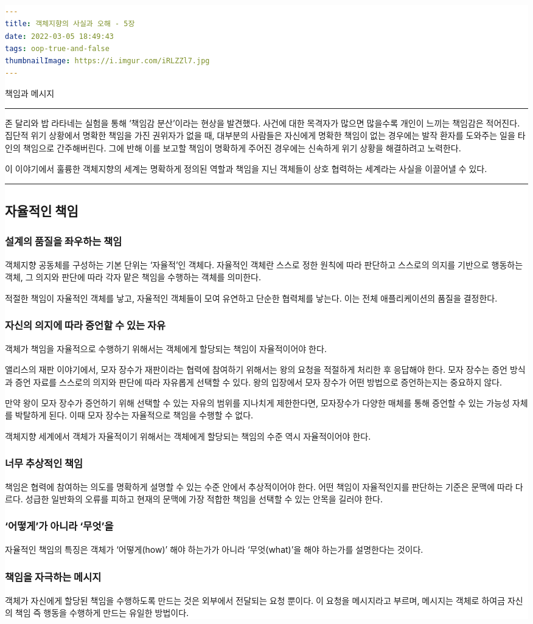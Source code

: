 ```yaml
---
title: 객체지향의 사실과 오해 - 5장
date: 2022-03-05 18:49:43
tags: oop-true-and-false
thumbnailImage: https://i.imgur.com/iRLZZl7.jpg
---
```


책임과 메시지



---

존 달리와 밥 라타네는 실험을 통해 ‘책임감 분산’이라는 현상을 발견했다. 사건에 대한 목격자가 많으면 많을수록 개인이 느끼는 책임감은 적어진다. 집단적 위기 상황에서 명확한 책임을 가진 권위자가 없을 때, 대부분의 사람들은 자신에게 명확한 책임이 없는 경우에는 발작 환자를 도와주는 일을 타인의 책임으로 간주해버린다. 그에 반해 이를 보고할 책임이 명확하게 주어진 경우에는 신속하게 위기 상황을 해결하려고 노력한다.

이 이야기에서 훌륭한 객체지향의 세계는 명확하게 정의된 역할과 책임을 지닌 객체들이 상호 협력하는 세계라는 사실을 이끌어낼 수 있다.

---

## 자율적인 책임

### 설계의 품질을 좌우하는 책임

객체지향 공동체를 구성하는 기본 단위는 ‘자율적’인 객체다. 자율적인 객체란 스스로 정한 원칙에 따라 판단하고 스스로의 의지를 기반으로 행동하는 객체, 그 의지와 판단에 따라 각자 맡은 책임을 수행하는 객체를 의미한다.

적절한 책임이 자율적인 객체를 낳고, 자율적인 객체들이 모여 유연하고 단순한 협력체를 낳는다. 이는 전체 애플리케이션의 품질을 결정한다.

### 자신의 의지에 따라 증언할 수 있는 자유

객체가 책임을 자율적으로 수행하기 위해서는 객체에게 할당되는 책임이 자율적이어야 한다.

앨리스의 재판 이야기에서, 모자 장수가 재판이라는 협력에 참여하기 위해서는 왕의 요청을 적절하게 처리한 후 응답해야 한다. 모자 장수는 증언 방식과 증언 자료를 스스로의 의지와 판단에 따라 자유롭게 선택할 수 있다. 왕의 입장에서 모자 장수가 어떤 방법으로 증언하는지는 중요하지 않다.

만약 왕이 모자 장수가 증언하기 위해 선택할 수 있는 자유의 범위를 지나치게 제한한다면, 모자장수가 다양한 매체를 통해 증언할 수 있는 가능성 자체를 박탈하게 된다. 이때 모자 장수는 자율적으로 책임을 수행할 수 없다.

객체지향 세계에서 객체가 자율적이기 위해서는 객체에게 할당되는 책임의 수준 역시 자율적이어야 한다.

### 너무 추상적인 책임

책임은 협력에 참여하는 의도를 명확하게 설명할 수 있는 수준 안에서 추상적이어야 한다. 어떤 책임이 자율적인지를 판단하는 기준은 문맥에 따라 다르다. 성급한 일반화의 오류를 피하고 현재의 문맥에 가장 적합한 책임을 선택할 수 있는 안목을 길러야 한다.

### ‘어떻게’가 아니라 ‘무엇’을

자율적인 책임의 특징은 객체가 ‘어떻게(how)’ 해야 하는가가 아니라 ‘무엇(what)’을 해야 하는가를 설명한다는 것이다.

### 책임을 자극하는 메시지

객체가 자신에게 할당된 책임을 수행하도록 만드는 것은 외부에서 전달되는 요청 뿐이다. 이 요청을 메시지라고 부르며, 메시지는 객체로 하여금 자신의 책임 즉 행동을 수행하게 만드는 유일한 방법이다.
